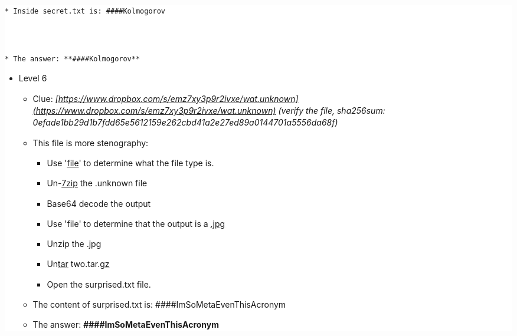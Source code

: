 
                

            


            
    * Inside secret.txt is: ####Kolmogorov


            
    * The answer: **####Kolmogorov**


        

    




    
  * Level 6

        

            
    * Clue: _[https://www.dropbox.com/s/emz7xy3p9r2ivxe/wat.unknown](https://www.dropbox.com/s/emz7xy3p9r2ivxe/wat.unknown) (verify the file, sha256sum: 0efade1bb29d1b7fdd65e5612159e262cbd41a2e27ed89a0144701a5556da68f)_


            
    * This file is more stenography:

                

                    
      * Use '[file](https://en.wikipedia.org/wiki/File_%28command%29)' to determine what the file type is.


                    
      * Un-[7zip](https://en.wikipedia.org/wiki/7-Zip) the .unknown file


                    
      * Base64 decode the output


                    
      * Use 'file' to determine that the output is a [.jpg](https://en.wikipedia.org/wiki/JPEG)


                    
      * Unzip the .jpg


                    
      * Un[tar](https://en.wikipedia.org/wiki/Tar_%28computing%29) two.tar.[gz](https://en.wikipedia.org/wiki/Gzip)


                    
      * Open the surprised.txt file.


                

            


            
    * The content of surprised.txt is: ####ImSoMetaEvenThisAcronym


            
    * The answer: **####ImSoMetaEvenThisAcronym**
